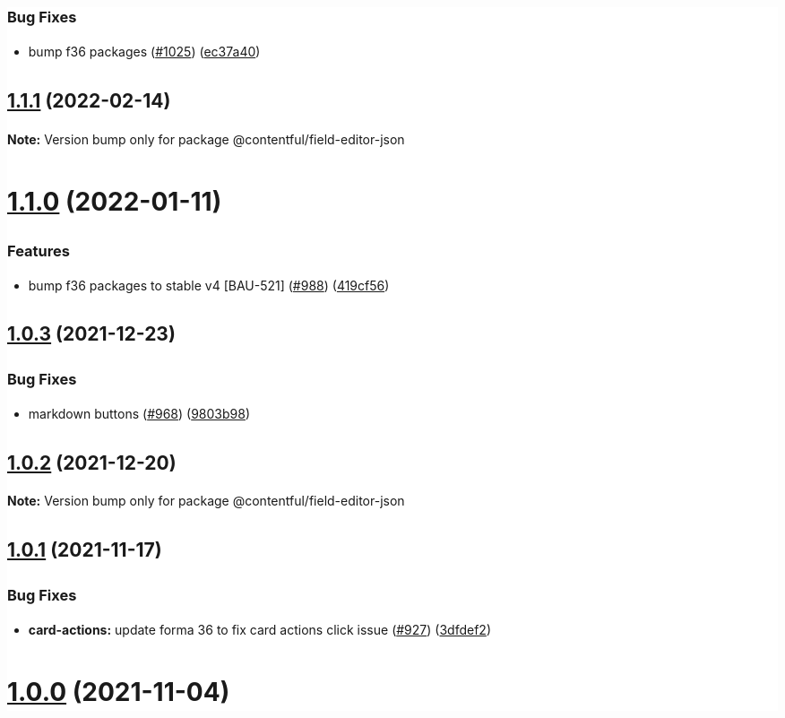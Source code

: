 ### Bug Fixes

- bump f36 packages ([#1025](https://github.com/contentful/field-editors/issues/1025)) ([ec37a40](https://github.com/contentful/field-editors/commit/ec37a4000db7cd75c66dd9621136b2272c9feeea))

## [1.1.1](https://github.com/contentful/field-editors/compare/@contentful/field-editor-json@1.1.0...@contentful/field-editor-json@1.1.1) (2022-02-14)

**Note:** Version bump only for package @contentful/field-editor-json

# [1.1.0](https://github.com/contentful/field-editors/compare/@contentful/field-editor-json@1.0.3...@contentful/field-editor-json@1.1.0) (2022-01-11)

### Features

- bump f36 packages to stable v4 [BAU-521] ([#988](https://github.com/contentful/field-editors/issues/988)) ([419cf56](https://github.com/contentful/field-editors/commit/419cf56692179b074fcfa2743469d5265ed98429))

## [1.0.3](https://github.com/contentful/field-editors/compare/@contentful/field-editor-json@1.0.2...@contentful/field-editor-json@1.0.3) (2021-12-23)

### Bug Fixes

- markdown buttons ([#968](https://github.com/contentful/field-editors/issues/968)) ([9803b98](https://github.com/contentful/field-editors/commit/9803b98c25d92df6148686ffe2749a77f7efdbb9))

## [1.0.2](https://github.com/contentful/field-editors/compare/@contentful/field-editor-json@1.0.1...@contentful/field-editor-json@1.0.2) (2021-12-20)

**Note:** Version bump only for package @contentful/field-editor-json

## [1.0.1](https://github.com/contentful/field-editors/compare/@contentful/field-editor-json@1.0.0...@contentful/field-editor-json@1.0.1) (2021-11-17)

### Bug Fixes

- **card-actions:** update forma 36 to fix card actions click issue ([#927](https://github.com/contentful/field-editors/issues/927)) ([3dfdef2](https://github.com/contentful/field-editors/commit/3dfdef2c2b0045f12ea94ddafca89a8e9f25e7d0))

# [1.0.0](https://github.com/contentful/field-editors/compare/@contentful/field-editor-json@0.14.0...@contentful/field-editor-json@1.0.0) (2021-11-04)
